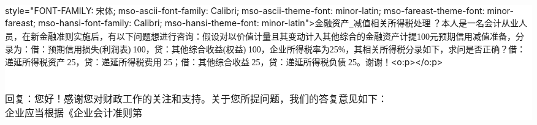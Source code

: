 style="FONT-FAMILY: 宋体; mso-ascii-font-family: Calibri; mso-ascii-theme-font: minor-latin; mso-fareast-theme-font: minor-fareast; mso-hansi-font-family: Calibri; mso-hansi-theme-font: minor-latin">金融资产</SPAN><SPAN 
lang=EN-US><FONT face=Calibri>_</FONT></SPAN><SPAN 
style="FONT-FAMILY: 宋体; mso-ascii-font-family: Calibri; mso-ascii-theme-font: minor-latin; mso-fareast-theme-font: minor-fareast; mso-hansi-font-family: Calibri; mso-hansi-theme-font: minor-latin">减值相关所得税处理</SPAN><FONT 
face=Calibri> </FONT><SPAN 
style="FONT-FAMILY: 宋体; mso-ascii-font-family: Calibri; mso-ascii-theme-font: minor-latin; mso-fareast-theme-font: minor-fareast; mso-hansi-font-family: Calibri; mso-hansi-theme-font: minor-latin">？本人是一名会计从业人员，在新金融准则实施后，有以下问题想进行咨询：假设对以价值计量且其变动计入其他综合的金融资产计提</SPAN><SPAN 
lang=EN-US><FONT face=Calibri>100</FONT></SPAN><SPAN 
style="FONT-FAMILY: 宋体; mso-ascii-font-family: Calibri; mso-ascii-theme-font: minor-latin; mso-fareast-theme-font: minor-fareast; mso-hansi-font-family: Calibri; mso-hansi-theme-font: minor-latin">元预期信用减值准备，分录为：借：预期信用损失</SPAN><SPAN 
lang=EN-US><FONT face=Calibri>(</FONT></SPAN><SPAN 
style="FONT-FAMILY: 宋体; mso-ascii-font-family: Calibri; mso-ascii-theme-font: minor-latin; mso-fareast-theme-font: minor-fareast; mso-hansi-font-family: Calibri; mso-hansi-theme-font: minor-latin">利润表</SPAN><SPAN 
lang=EN-US><FONT face=Calibri>) 100</FONT></SPAN><SPAN 
style="FONT-FAMILY: 宋体; mso-ascii-font-family: Calibri; mso-ascii-theme-font: minor-latin; mso-fareast-theme-font: minor-fareast; mso-hansi-font-family: Calibri; mso-hansi-theme-font: minor-latin">，贷：其他综合收益</SPAN><SPAN 
lang=EN-US><FONT face=Calibri>(</FONT></SPAN><SPAN 
style="FONT-FAMILY: 宋体; mso-ascii-font-family: Calibri; mso-ascii-theme-font: minor-latin; mso-fareast-theme-font: minor-fareast; mso-hansi-font-family: Calibri; mso-hansi-theme-font: minor-latin">权益</SPAN><SPAN 
lang=EN-US><FONT face=Calibri>) 100</FONT></SPAN><SPAN 
style="FONT-FAMILY: 宋体; mso-ascii-font-family: Calibri; mso-ascii-theme-font: minor-latin; mso-fareast-theme-font: minor-fareast; mso-hansi-font-family: Calibri; mso-hansi-theme-font: minor-latin">，企业所得税率为</SPAN><SPAN 
lang=EN-US><FONT face=Calibri>25%</FONT></SPAN><SPAN 
style="FONT-FAMILY: 宋体; mso-ascii-font-family: Calibri; mso-ascii-theme-font: minor-latin; mso-fareast-theme-font: minor-fareast; mso-hansi-font-family: Calibri; mso-hansi-theme-font: minor-latin">，其相关所得税分录如下，求问是否正确？借：递延所得税资产</SPAN><SPAN 
lang=EN-US><FONT face=Calibri> 25</FONT></SPAN><SPAN 
style="FONT-FAMILY: 宋体; mso-ascii-font-family: Calibri; mso-ascii-theme-font: minor-latin; mso-fareast-theme-font: minor-fareast; mso-hansi-font-family: Calibri; mso-hansi-theme-font: minor-latin">，贷：递延所得税费用</SPAN><SPAN 
lang=EN-US><FONT face=Calibri> 25</FONT></SPAN><SPAN 
style="FONT-FAMILY: 宋体; mso-ascii-font-family: Calibri; mso-ascii-theme-font: minor-latin; mso-fareast-theme-font: minor-fareast; mso-hansi-font-family: Calibri; mso-hansi-theme-font: minor-latin">；借：其他综合收益</SPAN><SPAN 
lang=EN-US><FONT face=Calibri> 25</FONT></SPAN><SPAN 
style="FONT-FAMILY: 宋体; mso-ascii-font-family: Calibri; mso-ascii-theme-font: minor-latin; mso-fareast-theme-font: minor-fareast; mso-hansi-font-family: Calibri; mso-hansi-theme-font: minor-latin">，贷：递延所得税负债</SPAN><SPAN 
lang=EN-US><FONT face=Calibri> 25</FONT></SPAN><SPAN 
style="FONT-FAMILY: 宋体; mso-ascii-font-family: Calibri; mso-ascii-theme-font: minor-latin; mso-fareast-theme-font: minor-fareast; mso-hansi-font-family: Calibri; mso-hansi-theme-font: minor-latin">。谢谢！</SPAN><SPAN 
lang=EN-US><o:p></o:p></SPAN></FONT></P>
<P class=MsoNormal style="MARGIN: 0cm 0cm 0pt"><SPAN lang=EN-US><FONT 
face=Calibri><FONT size=3><SPAN 
style="mso-spacerun: yes">&nbsp;</SPAN><o:p></o:p></FONT></FONT></SPAN></P>
<P class=MsoNormal style="MARGIN: 0cm 0cm 0pt"><FONT size=3><SPAN 
style="FONT-FAMILY: 宋体; mso-ascii-font-family: Calibri; mso-ascii-theme-font: minor-latin; mso-fareast-theme-font: minor-fareast; mso-hansi-font-family: Calibri; mso-hansi-theme-font: minor-latin">回复：您好！感谢您对财政工作的关注和支持。关于您所提问题，我们的答复意见如下：</SPAN><SPAN 
lang=EN-US><o:p></o:p></SPAN></FONT></P>
<P class=MsoNormal style="MARGIN: 0cm 0cm 0pt"><FONT size=3><SPAN 
style="FONT-FAMILY: 宋体; mso-ascii-font-family: Calibri; mso-ascii-theme-font: minor-latin; mso-fareast-theme-font: minor-fareast; mso-hansi-font-family: Calibri; mso-hansi-theme-font: minor-latin">企业应当根据《企业会计准则第</SPAN><SPAN 